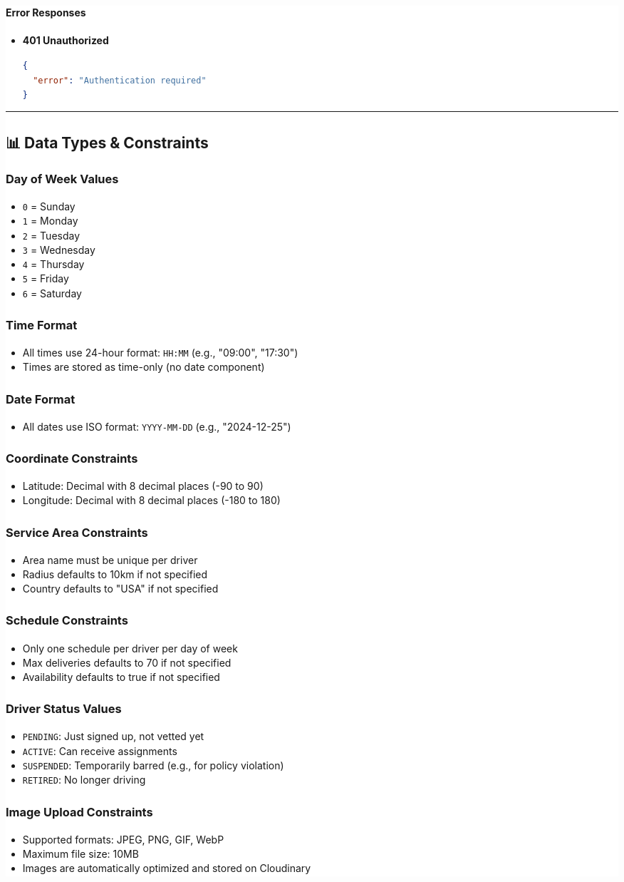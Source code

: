 #### Error Responses
- **401 Unauthorized**
  ```json
  {
    "error": "Authentication required"
  }
  ```

---

## 📊 Data Types & Constraints

### Day of Week Values
- `0` = Sunday
- `1` = Monday
- `2` = Tuesday
- `3` = Wednesday
- `4` = Thursday
- `5` = Friday
- `6` = Saturday

### Time Format
- All times use 24-hour format: `HH:MM` (e.g., "09:00", "17:30")
- Times are stored as time-only (no date component)

### Date Format
- All dates use ISO format: `YYYY-MM-DD` (e.g., "2024-12-25")

### Coordinate Constraints
- Latitude: Decimal with 8 decimal places (-90 to 90)
- Longitude: Decimal with 8 decimal places (-180 to 180)

### Service Area Constraints
- Area name must be unique per driver
- Radius defaults to 10km if not specified
- Country defaults to "USA" if not specified

### Schedule Constraints
- Only one schedule per driver per day of week
- Max deliveries defaults to 70 if not specified
- Availability defaults to true if not specified

### Driver Status Values
- `PENDING`: Just signed up, not vetted yet
- `ACTIVE`: Can receive assignments
- `SUSPENDED`: Temporarily barred (e.g., for policy violation)
- `RETIRED`: No longer driving

### Image Upload Constraints
- Supported formats: JPEG, PNG, GIF, WebP
- Maximum file size: 10MB
- Images are automatically optimized and stored on Cloudinary
